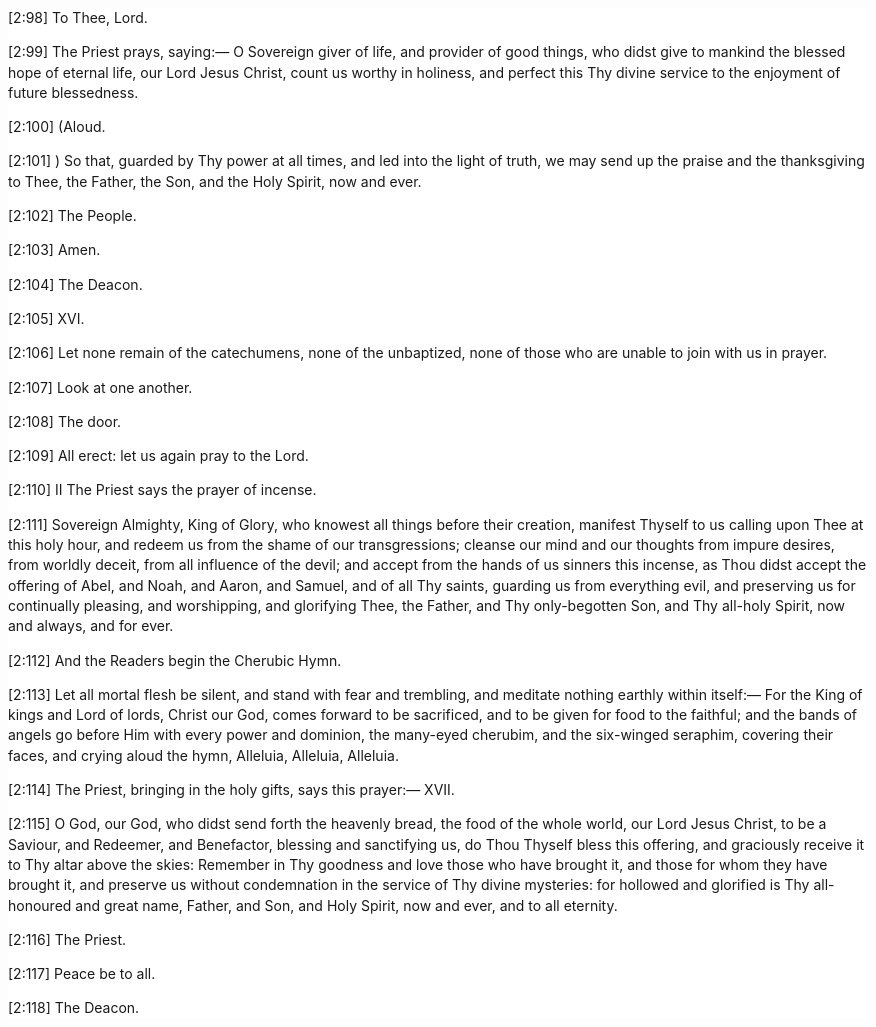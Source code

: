 [2:98] To Thee, Lord.

[2:99] The Priest prays, saying:—  O Sovereign giver of life, and provider of good things, who didst give to mankind the blessed hope of eternal life, our Lord Jesus Christ, count us worthy in holiness, and perfect this Thy divine service to the enjoyment of future blessedness.

[2:100] (Aloud.

[2:101] )  So that, guarded by Thy power at all times, and led into the light of truth, we may send up the praise and the thanksgiving to Thee, the Father, the Son, and the Holy Spirit, now and ever.

[2:102] The People.

[2:103] Amen.

[2:104] The Deacon.

[2:105] XVI.

[2:106] Let none remain of the catechumens, none of the unbaptized, none of those who are unable to join with us in prayer.

[2:107] Look at one another.

[2:108] The door.

[2:109] All erect: let us again pray to the Lord.

[2:110] II  The Priest says the prayer of incense.

[2:111] Sovereign Almighty, King of Glory, who knowest all things before their creation, manifest Thyself to us calling upon Thee at this holy hour, and redeem us from the shame of our transgressions; cleanse our mind and our thoughts from impure desires, from worldly deceit, from all influence of the devil; and accept from the hands of us sinners this incense, as Thou didst accept the offering of Abel, and Noah, and Aaron, and Samuel, and of all Thy saints, guarding us from everything evil, and preserving us for continually pleasing, and worshipping, and glorifying Thee, the Father, and Thy only-begotten Son, and Thy all-holy Spirit, now and always, and for ever.

[2:112] And the Readers begin the Cherubic Hymn.

[2:113] Let all mortal flesh be silent, and stand with fear and trembling, and meditate nothing earthly within itself:—  For the King of kings and Lord of lords, Christ our God, comes forward to be sacrificed, and to be given for food to the faithful; and the bands of angels go before Him with every power and dominion, the many-eyed cherubim, and the six-winged seraphim, covering their faces, and crying aloud the hymn, Alleluia, Alleluia, Alleluia.

[2:114] The Priest, bringing in the holy gifts, says this prayer:—  XVII.

[2:115] O God, our God, who didst send forth the heavenly bread, the food of the whole world, our Lord Jesus Christ, to be a Saviour, and Redeemer, and Benefactor, blessing and sanctifying us, do Thou Thyself bless this offering, and graciously receive it to Thy altar above the skies:  Remember in Thy goodness and love those who have brought it, and those for whom they have brought it, and preserve us without condemnation in the service of Thy divine mysteries: for hollowed and glorified is Thy all-honoured and great name, Father, and Son, and Holy Spirit, now and ever, and to all eternity.

[2:116] The Priest.

[2:117] Peace be to all.

[2:118] The Deacon.
